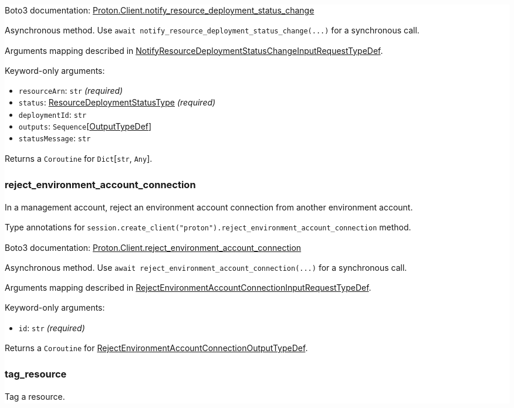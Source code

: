 Boto3 documentation:
[Proton.Client.notify_resource_deployment_status_change](https://boto3.amazonaws.com/v1/documentation/api/latest/reference/services/proton.html#Proton.Client.notify_resource_deployment_status_change)

Asynchronous method. Use `await notify_resource_deployment_status_change(...)`
for a synchronous call.

Arguments mapping described in
[NotifyResourceDeploymentStatusChangeInputRequestTypeDef](./type_defs.md#notifyresourcedeploymentstatuschangeinputrequesttypedef).

Keyword-only arguments:

- `resourceArn`: `str` *(required)*
- `status`:
  [ResourceDeploymentStatusType](./literals.md#resourcedeploymentstatustype)
  *(required)*
- `deploymentId`: `str`
- `outputs`: `Sequence`\[[OutputTypeDef](./type_defs.md#outputtypedef)\]
- `statusMessage`: `str`

Returns a `Coroutine` for `Dict`\[`str`, `Any`\].

<a id="reject\_environment\_account\_connection"></a>

### reject_environment_account_connection

In a management account, reject an environment account connection from another
environment account.

Type annotations for
`session.create_client("proton").reject_environment_account_connection` method.

Boto3 documentation:
[Proton.Client.reject_environment_account_connection](https://boto3.amazonaws.com/v1/documentation/api/latest/reference/services/proton.html#Proton.Client.reject_environment_account_connection)

Asynchronous method. Use `await reject_environment_account_connection(...)` for
a synchronous call.

Arguments mapping described in
[RejectEnvironmentAccountConnectionInputRequestTypeDef](./type_defs.md#rejectenvironmentaccountconnectioninputrequesttypedef).

Keyword-only arguments:

- `id`: `str` *(required)*

Returns a `Coroutine` for
[RejectEnvironmentAccountConnectionOutputTypeDef](./type_defs.md#rejectenvironmentaccountconnectionoutputtypedef).

<a id="tag\_resource"></a>

### tag_resource

Tag a resource.
